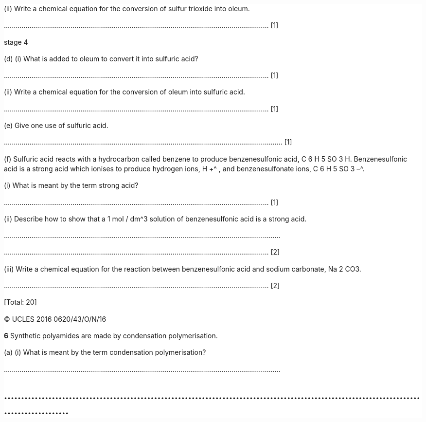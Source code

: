  (ii) Write a chemical equation for the conversion of sulfur trioxide into oleum. 

 ....................................................................................................................................... [1] 

 stage 4 

 (d) (i) What is added to oleum to convert it into sulfuric acid? 

 ....................................................................................................................................... [1] 

 (ii) Write a chemical equation for the conversion of oleum into sulfuric acid. 

 ....................................................................................................................................... [1] 

 (e) Give one use of sulfuric acid. 

 .............................................................................................................................................. [1] 

 (f) Sulfuric acid reacts with a hydrocarbon called benzene to produce benzenesulfonic acid, C 6 H 5 SO 3 H. Benzenesulfonic acid is a strong acid which ionises to produce hydrogen ions, H +^ , and benzenesulfonate ions, C 6 H 5 SO 3 –^. 

 (i) What is meant by the term strong acid? 

 ....................................................................................................................................... [1] 

 (ii) Describe how to show that a 1 mol / dm^3 solution of benzenesulfonic acid is a strong acid. 

 ............................................................................................................................................. 

 ....................................................................................................................................... [2] 

 (iii) Write a chemical equation for the reaction between benzenesulfonic acid and sodium carbonate, Na 2 CO3. 

 ....................................................................................................................................... [2] 

 [Total: 20] 


© UCLES 2016 0620/43/O/N/16 

**6** Synthetic polyamides are made by condensation polymerisation. 

 (a) (i) What is meant by the term condensation polymerisation? 

 ............................................................................................................................................. 

## ............................................................................................................................................. 
